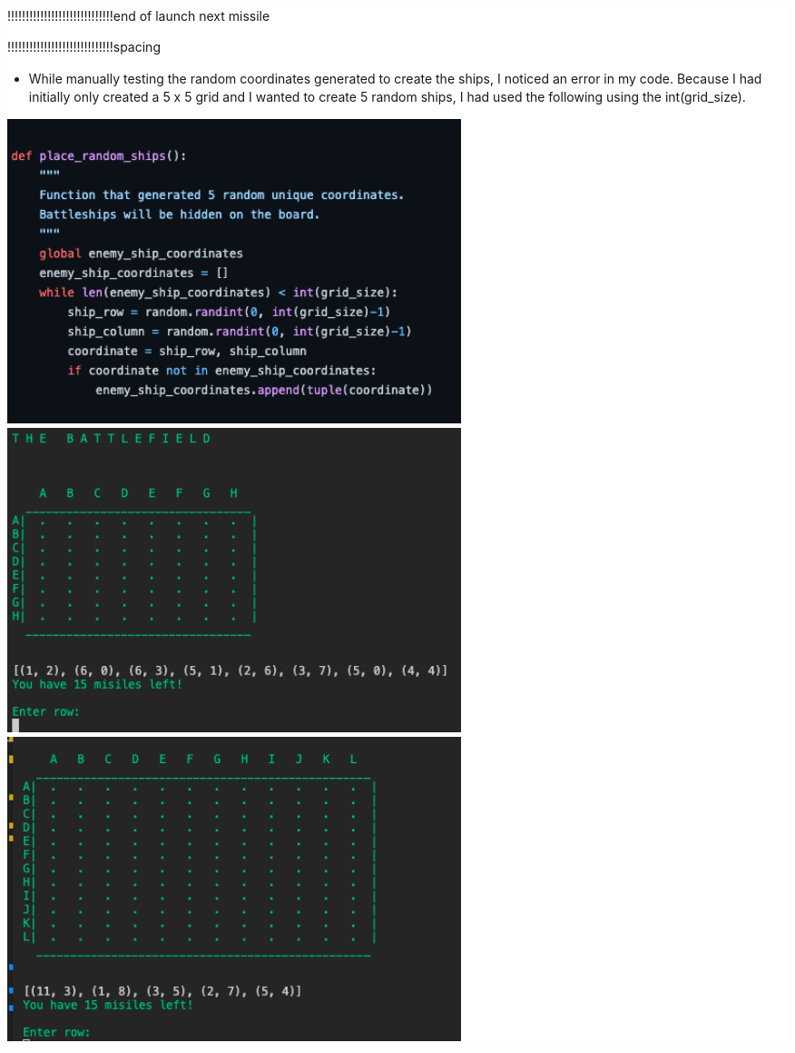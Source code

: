 
!!!!!!!!!!!!!!!!!!!!!!!!!!!!!end of launch next missile

!!!!!!!!!!!!!!!!!!!!!!!!!!!!!spacing

* While manually testing the random coordinates generated to create the ships, I noticed an error in my code. Because I had initially only created a 5 x 5 grid and I wanted to create 5 random ships, I had used the following using the int(grid_size). 

<img src="assets/images/ships-bug.png" width="500px"> 
<img src="assets/images/random-ships-2.png" width="500px"> 
<img src="assets/images/random-ships-3.png" width="500px"> 

